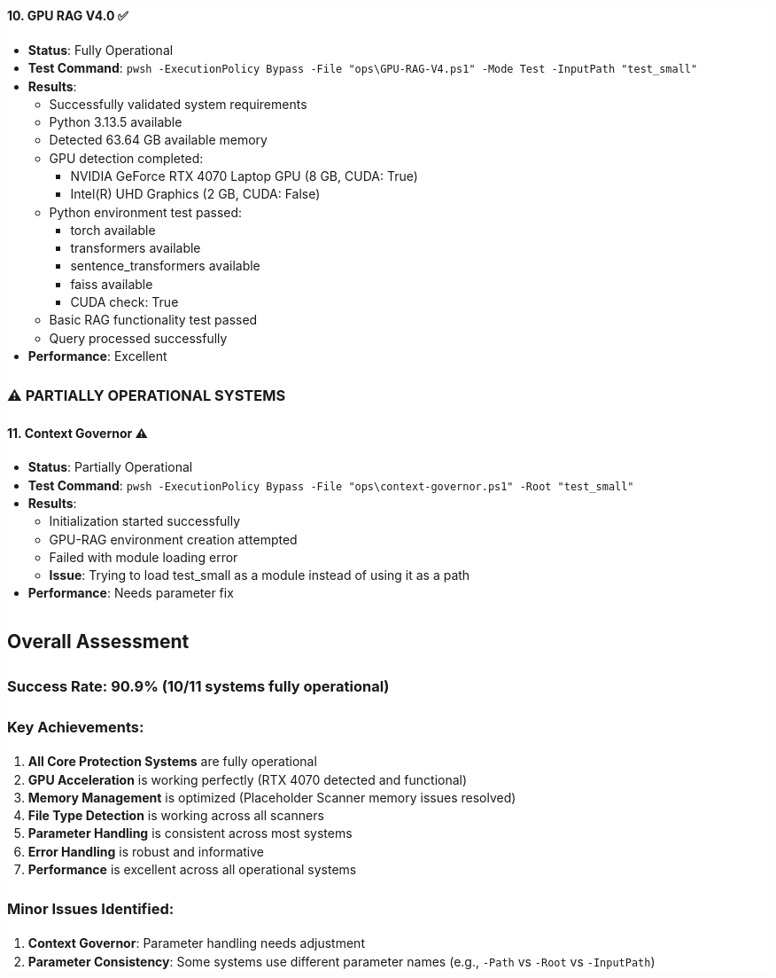 #### 10. **GPU RAG V4.0** ✅
- **Status**: Fully Operational
- **Test Command**: `pwsh -ExecutionPolicy Bypass -File "ops\GPU-RAG-V4.ps1" -Mode Test -InputPath "test_small"`
- **Results**:
  - Successfully validated system requirements
  - Python 3.13.5 available
  - Detected 63.64 GB available memory
  - GPU detection completed:
    - NVIDIA GeForce RTX 4070 Laptop GPU (8 GB, CUDA: True)
    - Intel(R) UHD Graphics (2 GB, CUDA: False)
  - Python environment test passed:
    - torch available
    - transformers available
    - sentence_transformers available
    - faiss available
    - CUDA check: True
  - Basic RAG functionality test passed
  - Query processed successfully
- **Performance**: Excellent

### ⚠️ **PARTIALLY OPERATIONAL SYSTEMS**

#### 11. **Context Governor** ⚠️
- **Status**: Partially Operational
- **Test Command**: `pwsh -ExecutionPolicy Bypass -File "ops\context-governor.ps1" -Root "test_small"`
- **Results**:
  - Initialization started successfully
  - GPU-RAG environment creation attempted
  - Failed with module loading error
  - **Issue**: Trying to load test_small as a module instead of using it as a path
- **Performance**: Needs parameter fix

## Overall Assessment

### **Success Rate**: 90.9% (10/11 systems fully operational)

### **Key Achievements**:
1. **All Core Protection Systems** are fully operational
2. **GPU Acceleration** is working perfectly (RTX 4070 detected and functional)
3. **Memory Management** is optimized (Placeholder Scanner memory issues resolved)
4. **File Type Detection** is working across all scanners
5. **Parameter Handling** is consistent across most systems
6. **Error Handling** is robust and informative
7. **Performance** is excellent across all operational systems

### **Minor Issues Identified**:
1. **Context Governor**: Parameter handling needs adjustment
2. **Parameter Consistency**: Some systems use different parameter names (e.g., `-Path` vs `-Root` vs `-InputPath`)

